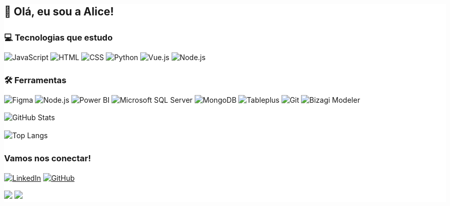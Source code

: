 ## 👋 Olá, eu sou a Alice!

### 💻 Tecnologias que estudo

![JavaScript](https://img.shields.io/badge/-JavaScript-F7DF1E?style=flat-square&logo=javascript&logoColor=black)
![HTML](https://img.shields.io/badge/-HTML-E34F26?style=flat-square&logo=html5&logoColor=white)
![CSS](https://img.shields.io/badge/-CSS-1572B6?style=flat-square&logo=css3&logoColor=white)
![Python](https://img.shields.io/badge/-Python-3776AB?style=flat-square&logo=python&logoColor=white)
![Vue.js](https://img.shields.io/badge/-Vue.js-4FC08D?style=flat-square&logo=vue.js&logoColor=white)
![Node.js](https://img.shields.io/badge/-Node.js-339933?style=flat-square&logo=node.js&logoColor=white)

### 🛠️ Ferramentas

![Figma](https://img.shields.io/badge/-Figma-F24E1E?style=flat-square&logo=figma&logoColor=white)
![Node.js](https://img.shields.io/badge/-Node.js-339933?style=flat-square&logo=node.js&logoColor=white)
![Power BI](https://img.shields.io/badge/-Power%20BI-F2C811?style=flat-square&logo=power-bi&logoColor=black)
![Microsoft SQL Server](https://img.shields.io/badge/-Microsoft%20SQL%20Server-CC2927?style=flat-square&logo=microsoft-sql-server&logoColor=white)
![MongoDB](https://img.shields.io/badge/-MongoDB-47A248?style=flat-square&logo=mongodb&logoColor=white)
![Tableplus](https://img.shields.io/badge/-Tableplus-F59E0B?style=flat-square&logo=tableplus&logoColor=white)
![Git](https://img.shields.io/badge/-Git-F05032?style=flat-square&logo=git&logoColor=white)
![Bizagi Modeler](https://img.shields.io/badge/-Bizagi%20Modeler-2E8B57?style=flat-square&logoColor=white)

![GitHub Stats](https://github-readme-stats.vercel.app/api?username=alicevn&show_icons=true&theme=radical)

![Top Langs](https://github-readme-stats.vercel.app/api/top-langs/?username=alicevn&layout=compact&theme=radical)

### Vamos nos conectar!

[![LinkedIn](https://img.shields.io/badge/-LinkedIn-0077B5?style=flat-square&logo=linkedin&logoColor=white)](https://www.linkedin.com/in/alice-nascimento-3821bb2b7/)
[![GitHub](https://img.shields.io/badge/-GitHub-181717?style=flat-square&logo=github&logoColor=white)](https://github.com/alicevn)

<img src="https://media.giphy.com/media/v1.Y2lkPTc5MGI3NjExZjJiM2FjN2FhNzEyZDBhODRmZGI4NzljNzJjMzM5OGRhNjcwYmE1OCZlcD12MV9naWZzX3NlYXJjaCZjdD1n/dzaUX7CAG0Ihi/giphy.gif" width="100%">

<img src="https://github.com/AnderMendoza/AnderMendoza/raw/main/assets/line-neon.gif" width="100%">
